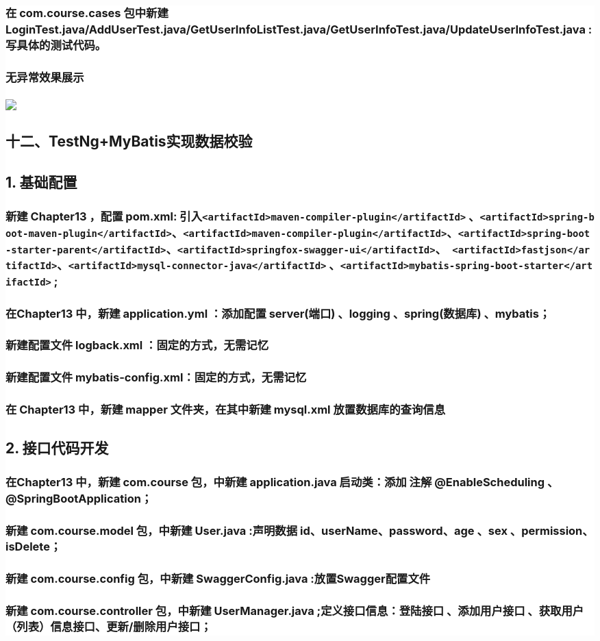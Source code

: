 ###  在 com.course.cases 包中新建 LoginTest.java/AddUserTest.java/GetUserInfoListTest.java/GetUserInfoTest.java/UpdateUserInfoTest.java :写具体的测试代码。

###  无异常效果展示

<img src="http://pe9izua1e.bkt.clouddn.com/All_success.png" width="550" hegiht="313" align=center />


## 十二、TestNg+MyBatis实现数据校验

## 1. 基础配置 


### 新建 Chapter13 ，配置 pom.xml: 引入`<artifactId>maven-compiler-plugin</artifactId>` 、`<artifactId>spring-boot-maven-plugin</artifactId>`、`<artifactId>maven-compiler-plugin</artifactId>`、`<artifactId>spring-boot-starter-parent</artifactId>`、`<artifactId>springfox-swagger-ui</artifactId>`、` <artifactId>fastjson</artifactId>`、`<artifactId>mysql-connector-java</artifactId>` 、`<artifactId>mybatis-spring-boot-starter</artifactId>` ;


### 在Chapter13 中，新建 application.yml ：添加配置 server(端口) 、logging 、spring(数据库) 、mybatis；

### 新建配置文件 logback.xml ：固定的方式，无需记忆

### 新建配置文件 mybatis-config.xml：固定的方式，无需记忆

### 在 Chapter13 中，新建 mapper 文件夹，在其中新建 mysql.xml 放置数据库的查询信息

## 2. 接口代码开发

### 在Chapter13 中，新建 com.course 包，中新建 application.java 启动类：添加 注解 @EnableScheduling 、@SpringBootApplication；


### 新建 com.course.model 包，中新建 User.java :声明数据 id、userName、password、age 、sex 、permission、isDelete；

### 新建 com.course.config 包，中新建 SwaggerConfig.java :放置Swagger配置文件

### 新建 com.course.controller 包，中新建 UserManager.java ;定义接口信息：登陆接口 、添加用户接口 、获取用户（列表）信息接口、更新/删除用户接口；
